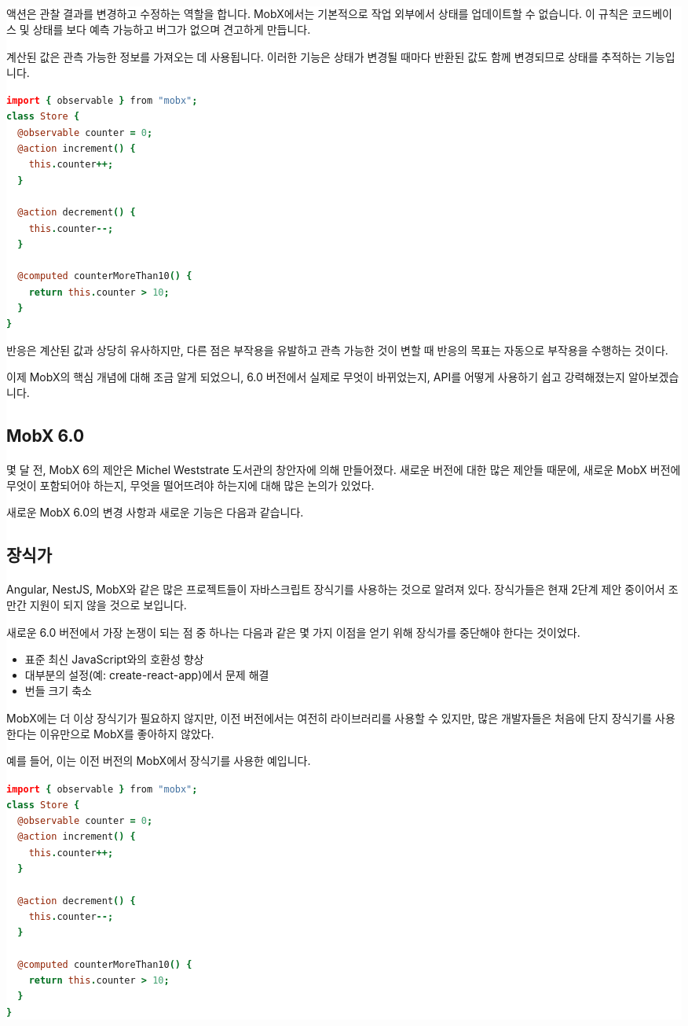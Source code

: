 액션은 관찰 결과를 변경하고 수정하는 역할을 합니다. MobX에서는 기본적으로 작업 외부에서 상태를 업데이트할 수 없습니다. 이 규칙은 코드베이스 및 상태를 보다 예측 가능하고 버그가 없으며 견고하게 만듭니다.

계산된 값은 관측 가능한 정보를 가져오는 데 사용됩니다. 이러한 기능은 상태가 변경될 때마다 반환된 값도 함께 변경되므로 상태를 추적하는 기능입니다.

```coffeescript
import { observable } from "mobx";
class Store {
  @observable counter = 0;
  @action increment() {
    this.counter++;
  }

  @action decrement() {
    this.counter--;
  }

  @computed counterMoreThan10() {
    return this.counter > 10;
  }
}
```

반응은 계산된 값과 상당히 유사하지만, 다른 점은 부작용을 유발하고 관측 가능한 것이 변할 때 반응의 목표는 자동으로 부작용을 수행하는 것이다.

이제 MobX의 핵심 개념에 대해 조금 알게 되었으니, 6.0 버전에서 실제로 무엇이 바뀌었는지, API를 어떻게 사용하기 쉽고 강력해졌는지 알아보겠습니다.

## MobX 6.0

몇 달 전, MobX 6의 제안은 Michel Weststrate 도서관의 창안자에 의해 만들어졌다. 새로운 버전에 대한 많은 제안들 때문에, 새로운 MobX 버전에 무엇이 포함되어야 하는지, 무엇을 떨어뜨려야 하는지에 대해 많은 논의가 있었다.

새로운 MobX 6.0의 변경 사항과 새로운 기능은 다음과 같습니다.

## 장식가

Angular, NestJS, MobX와 같은 많은 프로젝트들이 자바스크립트 장식기를 사용하는 것으로 알려져 있다. 장식가들은 현재 2단계 제안 중이어서 조만간 지원이 되지 않을 것으로 보입니다.

새로운 6.0 버전에서 가장 논쟁이 되는 점 중 하나는 다음과 같은 몇 가지 이점을 얻기 위해 장식가를 중단해야 한다는 것이었다.

- 표준 최신 JavaScript와의 호환성 향상
- 대부분의 설정(예: create-react-app)에서 문제 해결
- 번들 크기 축소

MobX에는 더 이상 장식기가 필요하지 않지만, 이전 버전에서는 여전히 라이브러리를 사용할 수 있지만, 많은 개발자들은 처음에 단지 장식기를 사용한다는 이유만으로 MobX를 좋아하지 않았다.

예를 들어, 이는 이전 버전의 MobX에서 장식기를 사용한 예입니다.

```coffeescript
import { observable } from "mobx";
class Store {
  @observable counter = 0;
  @action increment() {
    this.counter++;
  }

  @action decrement() {
    this.counter--;
  }

  @computed counterMoreThan10() {
    return this.counter > 10;
  }
}
```
